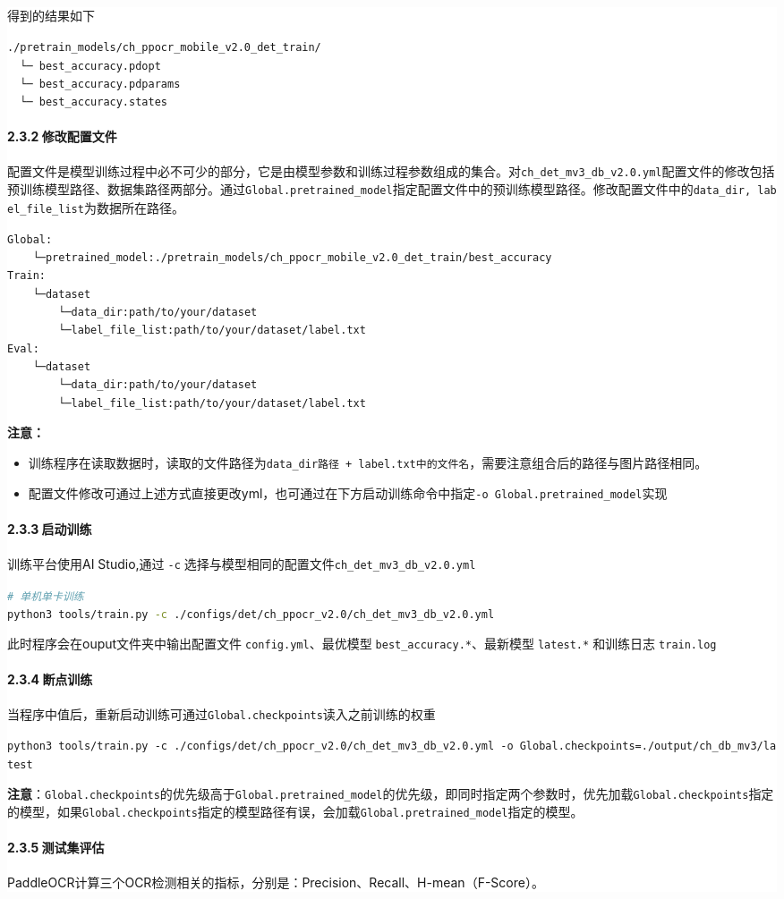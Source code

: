 得到的结果如下

```
./pretrain_models/ch_ppocr_mobile_v2.0_det_train/
  └─ best_accuracy.pdopt       
  └─ best_accuracy.pdparams           
  └─ best_accuracy.states
```

#### 2.3.2 修改配置文件

配置文件是模型训练过程中必不可少的部分，它是由模型参数和训练过程参数组成的集合。对`ch_det_mv3_db_v2.0.yml`配置文件的修改包括预训练模型路径、数据集路径两部分。通过`Global.pretrained_model`指定配置文件中的预训练模型路径。修改配置文件中的`data_dir, label_file_list`为数据所在路径。

```
Global:
	└─pretrained_model:./pretrain_models/ch_ppocr_mobile_v2.0_det_train/best_accuracy
Train:
	└─dataset
		└─data_dir:path/to/your/dataset
		└─label_file_list:path/to/your/dataset/label.txt
Eval:
	└─dataset
		└─data_dir:path/to/your/dataset
		└─label_file_list:path/to/your/dataset/label.txt
```

**注意：**

- 训练程序在读取数据时，读取的文件路径为`data_dir路径 + label.txt中的文件名`，需要注意组合后的路径与图片路径相同。

- 配置文件修改可通过上述方式直接更改yml，也可通过在下方启动训练命令中指定`-o Global.pretrained_model`实现

#### 2.3.3 启动训练

训练平台使用AI Studio,通过 `-c`  选择与模型相同的配置文件`ch_det_mv3_db_v2.0.yml`

```bash
# 单机单卡训练
python3 tools/train.py -c ./configs/det/ch_ppocr_v2.0/ch_det_mv3_db_v2.0.yml
```

此时程序会在ouput文件夹中输出配置文件 `config.yml`、最优模型 `best_accuracy.*`、最新模型 `latest.*` 和训练日志 `train.log`

#### 2.3.4 断点训练

当程序中值后，重新启动训练可通过`Global.checkpoints`读入之前训练的权重

```
python3 tools/train.py -c ./configs/det/ch_ppocr_v2.0/ch_det_mv3_db_v2.0.yml -o Global.checkpoints=./output/ch_db_mv3/latest
```

**注意**：`Global.checkpoints`的优先级高于`Global.pretrained_model`的优先级，即同时指定两个参数时，优先加载`Global.checkpoints`指定的模型，如果`Global.checkpoints`指定的模型路径有误，会加载`Global.pretrained_model`指定的模型。

#### 2.3.5 测试集评估

PaddleOCR计算三个OCR检测相关的指标，分别是：Precision、Recall、H-mean（F-Score）。
